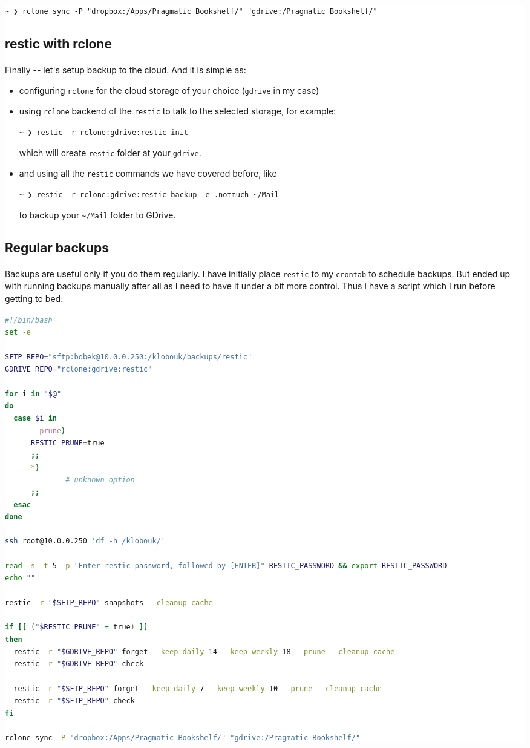 ```
~ ❯ rclone sync -P "dropbox:/Apps/Pragmatic Bookshelf/" "gdrive:/Pragmatic Bookshelf/"
```

## restic with rclone

Finally -- let's setup backup to the cloud. And it is simple as:

  - configuring `rclone` for the cloud storage of your choice (`gdrive` in my case)
  - using `rclone` backend of the `restic` to talk to the selected storage, for example:

	```
	~ ❯ restic -r rclone:gdrive:restic init
	```
	
	which will create `restic` folder at your `gdrive`.
  - and using all the `restic` commands we have covered before, like

	```
	~ ❯	restic -r rclone:gdrive:restic backup -e .notmuch ~/Mail
	```
	to backup your `~/Mail` folder to GDrive.

## Regular backups

Backups are useful only if you do them regularly. I have initially place `restic` to my `crontab` to schedule backups. But ended up with running backups manually after all as I need to have it under a bit more control. Thus I have a script which I run before getting to bed:

```bash
#!/bin/bash
set -e

SFTP_REPO="sftp:bobek@10.0.0.250:/klobouk/backups/restic"
GDRIVE_REPO="rclone:gdrive:restic"

for i in "$@"
do
  case $i in
      --prune)
      RESTIC_PRUNE=true
      ;;
      *)
              # unknown option
      ;;
  esac
done

ssh root@10.0.0.250 'df -h /klobouk/'

read -s -t 5 -p "Enter restic password, followed by [ENTER]" RESTIC_PASSWORD && export RESTIC_PASSWORD
echo ""

restic -r "$SFTP_REPO" snapshots --cleanup-cache

if [[ ("$RESTIC_PRUNE" = true) ]]
then
  restic -r "$GDRIVE_REPO" forget --keep-daily 14 --keep-weekly 18 --prune --cleanup-cache
  restic -r "$GDRIVE_REPO" check

  restic -r "$SFTP_REPO" forget --keep-daily 7 --keep-weekly 10 --prune --cleanup-cache
  restic -r "$SFTP_REPO" check
fi

rclone sync -P "dropbox:/Apps/Pragmatic Bookshelf/" "gdrive:/Pragmatic Bookshelf/"
```